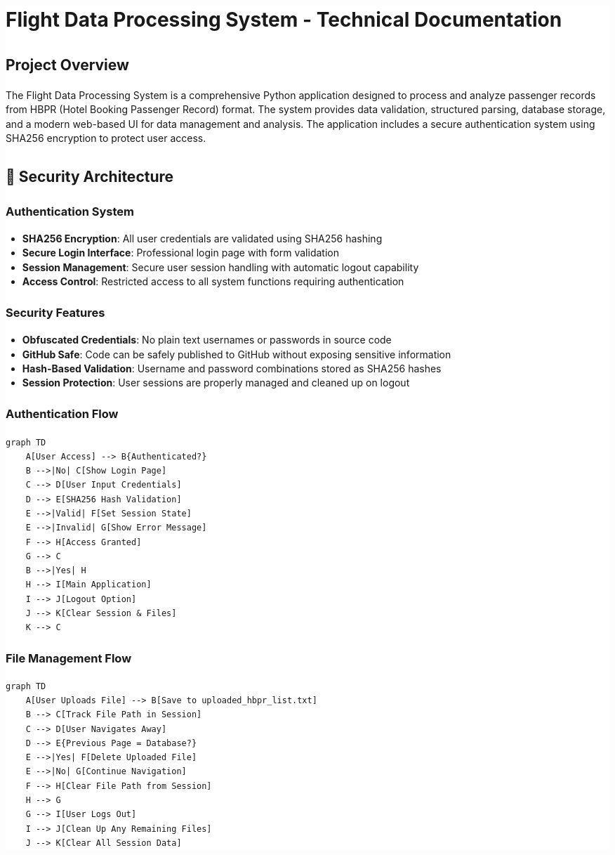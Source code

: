 # Flight Data Processing System - Technical Documentation

## Project Overview

The Flight Data Processing System is a comprehensive Python application designed to process and analyze passenger records from HBPR (Hotel Booking Passenger Record) format. The system provides data validation, structured parsing, database storage, and a modern web-based UI for data management and analysis. The application includes a secure authentication system using SHA256 encryption to protect user access.

## 🔐 Security Architecture

### Authentication System
- **SHA256 Encryption**: All user credentials are validated using SHA256 hashing
- **Secure Login Interface**: Professional login page with form validation
- **Session Management**: Secure user session handling with automatic logout capability
- **Access Control**: Restricted access to all system functions requiring authentication

### Security Features
- **Obfuscated Credentials**: No plain text usernames or passwords in source code
- **GitHub Safe**: Code can be safely published to GitHub without exposing sensitive information
- **Hash-Based Validation**: Username and password combinations stored as SHA256 hashes
- **Session Protection**: User sessions are properly managed and cleaned up on logout

### Authentication Flow
```mermaid
graph TD
    A[User Access] --> B{Authenticated?}
    B -->|No| C[Show Login Page]
    C --> D[User Input Credentials]
    D --> E[SHA256 Hash Validation]
    E -->|Valid| F[Set Session State]
    E -->|Invalid| G[Show Error Message]
    F --> H[Access Granted]
    G --> C
    B -->|Yes| H
    H --> I[Main Application]
    I --> J[Logout Option]
    J --> K[Clear Session & Files]
    K --> C
```

### File Management Flow
```mermaid
graph TD
    A[User Uploads File] --> B[Save to uploaded_hbpr_list.txt]
    B --> C[Track File Path in Session]
    C --> D[User Navigates Away]
    D --> E{Previous Page = Database?}
    E -->|Yes| F[Delete Uploaded File]
    E -->|No| G[Continue Navigation]
    F --> H[Clear File Path from Session]
    H --> G
    G --> I[User Logs Out]
    I --> J[Clean Up Any Remaining Files]
    J --> K[Clear All Session Data]
```
